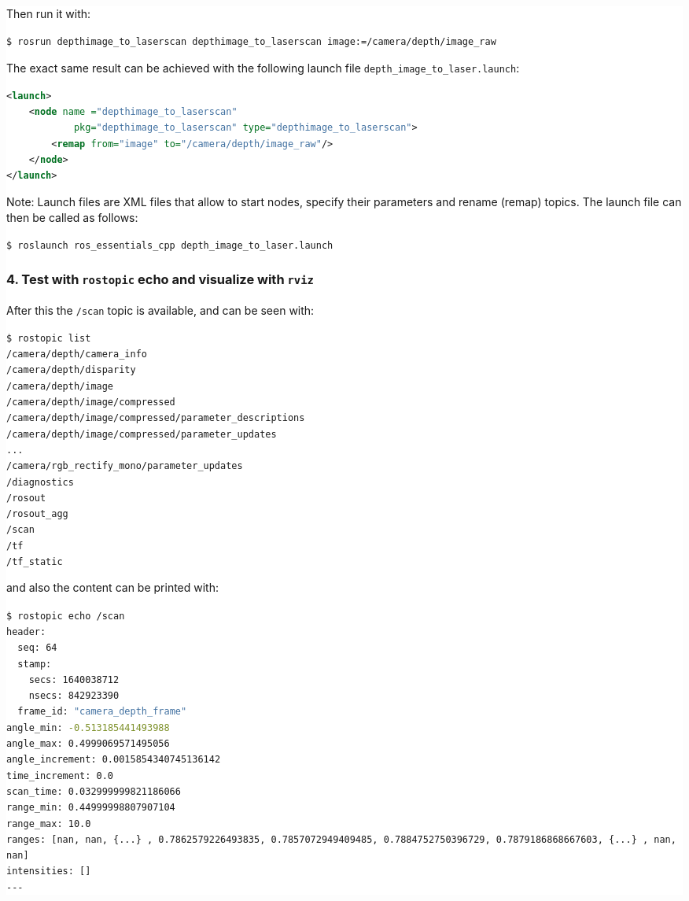 

Then run it with:

```bash
$ rosrun depthimage_to_laserscan depthimage_to_laserscan image:=/camera/depth/image_raw
```



The exact same result can be achieved with the following launch file `depth_image_to_laser.launch`:

```xml
<launch>
	<node name ="depthimage_to_laserscan"
			pkg="depthimage_to_laserscan" type="depthimage_to_laserscan">
		<remap from="image" to="/camera/depth/image_raw"/>
	</node>
</launch>
```

Note: Launch files are XML files that allow to start nodes, specify their parameters and rename (remap) topics. The launch file can then be called as follows:

```bash
$ roslaunch ros_essentials_cpp depth_image_to_laser.launch
```

### 4. Test with `rostopic` echo and visualize  with `rviz` 

After this the `/scan` topic is available, and can be seen with:

```bash
$ rostopic list
/camera/depth/camera_info
/camera/depth/disparity
/camera/depth/image
/camera/depth/image/compressed
/camera/depth/image/compressed/parameter_descriptions
/camera/depth/image/compressed/parameter_updates
...
/camera/rgb_rectify_mono/parameter_updates
/diagnostics
/rosout
/rosout_agg
/scan
/tf
/tf_static
```

and also the content can be printed with:

```bash
$ rostopic echo /scan
header: 
  seq: 64
  stamp: 
    secs: 1640038712
    nsecs: 842923390
  frame_id: "camera_depth_frame"
angle_min: -0.513185441493988
angle_max: 0.4999069571495056
angle_increment: 0.0015854340745136142
time_increment: 0.0
scan_time: 0.032999999821186066
range_min: 0.44999998807907104
range_max: 10.0
ranges: [nan, nan, {...} , 0.7862579226493835, 0.7857072949409485, 0.7884752750396729, 0.7879186868667603, {...} , nan, nan]
intensities: []
---
```